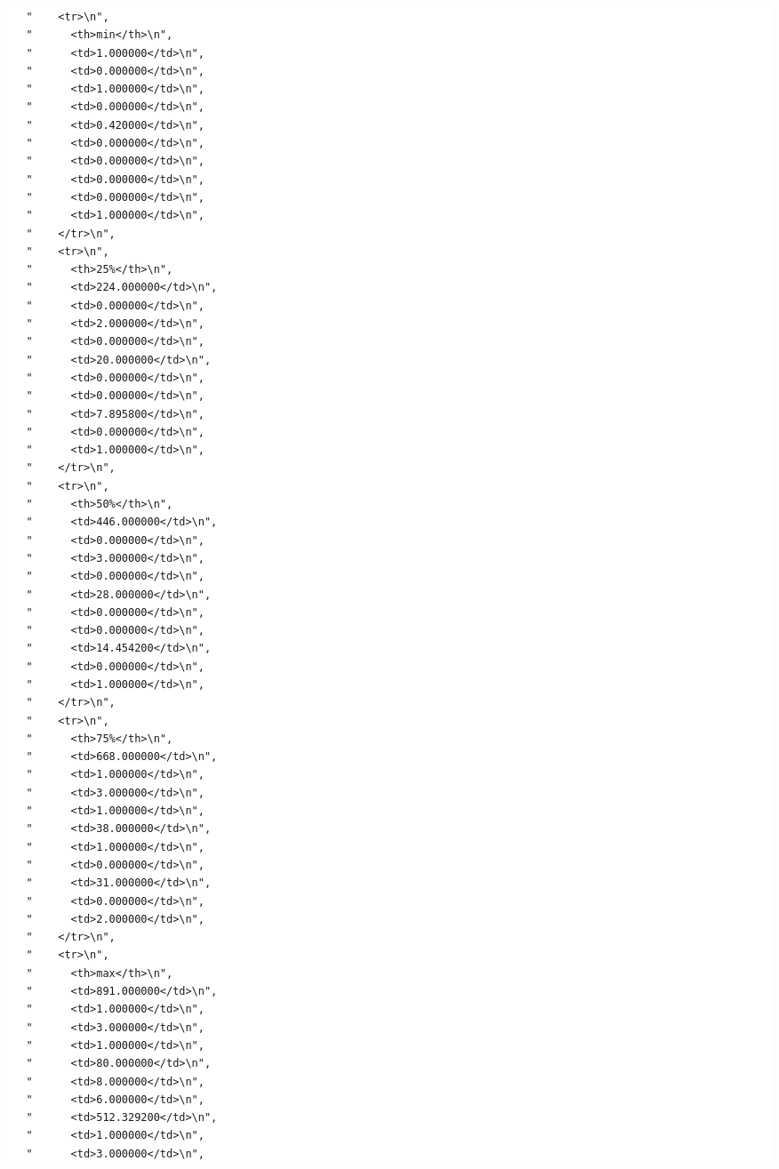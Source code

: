        "    <tr>\n",
       "      <th>min</th>\n",
       "      <td>1.000000</td>\n",
       "      <td>0.000000</td>\n",
       "      <td>1.000000</td>\n",
       "      <td>0.000000</td>\n",
       "      <td>0.420000</td>\n",
       "      <td>0.000000</td>\n",
       "      <td>0.000000</td>\n",
       "      <td>0.000000</td>\n",
       "      <td>0.000000</td>\n",
       "      <td>1.000000</td>\n",
       "    </tr>\n",
       "    <tr>\n",
       "      <th>25%</th>\n",
       "      <td>224.000000</td>\n",
       "      <td>0.000000</td>\n",
       "      <td>2.000000</td>\n",
       "      <td>0.000000</td>\n",
       "      <td>20.000000</td>\n",
       "      <td>0.000000</td>\n",
       "      <td>0.000000</td>\n",
       "      <td>7.895800</td>\n",
       "      <td>0.000000</td>\n",
       "      <td>1.000000</td>\n",
       "    </tr>\n",
       "    <tr>\n",
       "      <th>50%</th>\n",
       "      <td>446.000000</td>\n",
       "      <td>0.000000</td>\n",
       "      <td>3.000000</td>\n",
       "      <td>0.000000</td>\n",
       "      <td>28.000000</td>\n",
       "      <td>0.000000</td>\n",
       "      <td>0.000000</td>\n",
       "      <td>14.454200</td>\n",
       "      <td>0.000000</td>\n",
       "      <td>1.000000</td>\n",
       "    </tr>\n",
       "    <tr>\n",
       "      <th>75%</th>\n",
       "      <td>668.000000</td>\n",
       "      <td>1.000000</td>\n",
       "      <td>3.000000</td>\n",
       "      <td>1.000000</td>\n",
       "      <td>38.000000</td>\n",
       "      <td>1.000000</td>\n",
       "      <td>0.000000</td>\n",
       "      <td>31.000000</td>\n",
       "      <td>0.000000</td>\n",
       "      <td>2.000000</td>\n",
       "    </tr>\n",
       "    <tr>\n",
       "      <th>max</th>\n",
       "      <td>891.000000</td>\n",
       "      <td>1.000000</td>\n",
       "      <td>3.000000</td>\n",
       "      <td>1.000000</td>\n",
       "      <td>80.000000</td>\n",
       "      <td>8.000000</td>\n",
       "      <td>6.000000</td>\n",
       "      <td>512.329200</td>\n",
       "      <td>1.000000</td>\n",
       "      <td>3.000000</td>\n",